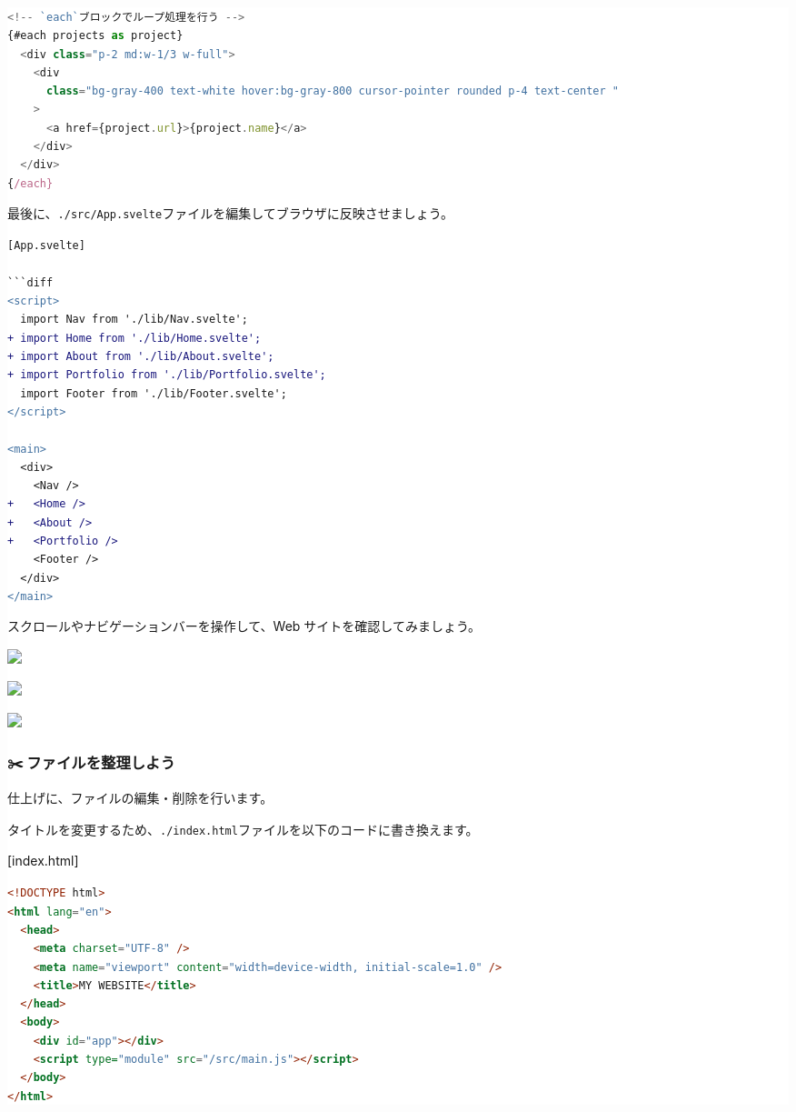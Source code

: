 ```javascript
<!-- `each`ブロックでループ処理を行う -->
{#each projects as project}
  <div class="p-2 md:w-1/3 w-full">
    <div
      class="bg-gray-400 text-white hover:bg-gray-800 cursor-pointer rounded p-4 text-center "
    >
      <a href={project.url}>{project.name}</a>
    </div>
  </div>
{/each}
```

最後に、`./src/App.svelte`ファイルを編集してブラウザに反映させましょう。

````diff
[App.svelte]

```diff
<script>
  import Nav from './lib/Nav.svelte';
+ import Home from './lib/Home.svelte';
+ import About from './lib/About.svelte';
+ import Portfolio from './lib/Portfolio.svelte';
  import Footer from './lib/Footer.svelte';
</script>

<main>
  <div>
    <Nav />
+   <Home />
+   <About />
+   <Portfolio />
    <Footer />
  </div>
</main>
````

スクロールやナビゲーションバーを操作して、Web サイトを確認してみましょう。

![](/public/images/ICP-Static-Site/section-2/2_4_2.png)

![](/public/images/ICP-Static-Site/section-2/2_4_3.png)

![](/public/images/ICP-Static-Site/section-2/2_4_4.png)

### ✂️ ファイルを整理しよう

仕上げに、ファイルの編集・削除を行います。

タイトルを変更するため、`./index.html`ファイルを以下のコードに書き換えます。

[index.html]

```html
<!DOCTYPE html>
<html lang="en">
  <head>
    <meta charset="UTF-8" />
    <meta name="viewport" content="width=device-width, initial-scale=1.0" />
    <title>MY WEBSITE</title>
  </head>
  <body>
    <div id="app"></div>
    <script type="module" src="/src/main.js"></script>
  </body>
</html>
```